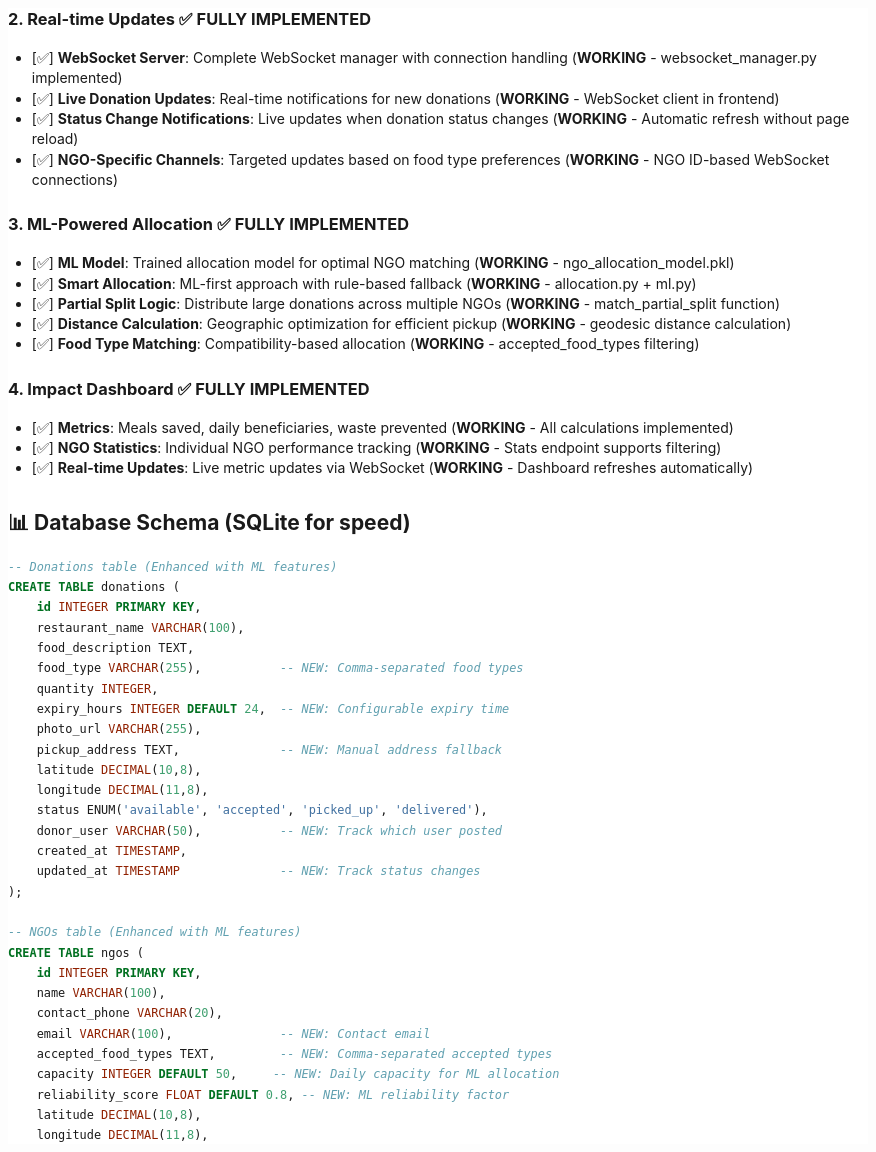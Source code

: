 ### 2. Real-time Updates ✅ **FULLY IMPLEMENTED**
- [✅] **WebSocket Server**: Complete WebSocket manager with connection handling (**WORKING** - websocket_manager.py implemented)
- [✅] **Live Donation Updates**: Real-time notifications for new donations (**WORKING** - WebSocket client in frontend)
- [✅] **Status Change Notifications**: Live updates when donation status changes (**WORKING** - Automatic refresh without page reload)
- [✅] **NGO-Specific Channels**: Targeted updates based on food type preferences (**WORKING** - NGO ID-based WebSocket connections)

### 3. ML-Powered Allocation ✅ **FULLY IMPLEMENTED**
- [✅] **ML Model**: Trained allocation model for optimal NGO matching (**WORKING** - ngo_allocation_model.pkl)
- [✅] **Smart Allocation**: ML-first approach with rule-based fallback (**WORKING** - allocation.py + ml.py)
- [✅] **Partial Split Logic**: Distribute large donations across multiple NGOs (**WORKING** - match_partial_split function)
- [✅] **Distance Calculation**: Geographic optimization for efficient pickup (**WORKING** - geodesic distance calculation)
- [✅] **Food Type Matching**: Compatibility-based allocation (**WORKING** - accepted_food_types filtering)

### 4. Impact Dashboard ✅ **FULLY IMPLEMENTED**
- [✅] **Metrics**: Meals saved, daily beneficiaries, waste prevented (**WORKING** - All calculations implemented)
- [✅] **NGO Statistics**: Individual NGO performance tracking (**WORKING** - Stats endpoint supports filtering)
- [✅] **Real-time Updates**: Live metric updates via WebSocket (**WORKING** - Dashboard refreshes automatically)

## 📊 Database Schema (SQLite for speed)

```sql
-- Donations table (Enhanced with ML features)
CREATE TABLE donations (
    id INTEGER PRIMARY KEY,
    restaurant_name VARCHAR(100),
    food_description TEXT,
    food_type VARCHAR(255),           -- NEW: Comma-separated food types
    quantity INTEGER,
    expiry_hours INTEGER DEFAULT 24,  -- NEW: Configurable expiry time
    photo_url VARCHAR(255),
    pickup_address TEXT,              -- NEW: Manual address fallback
    latitude DECIMAL(10,8),
    longitude DECIMAL(11,8),
    status ENUM('available', 'accepted', 'picked_up', 'delivered'),
    donor_user VARCHAR(50),           -- NEW: Track which user posted
    created_at TIMESTAMP,
    updated_at TIMESTAMP              -- NEW: Track status changes
);

-- NGOs table (Enhanced with ML features)
CREATE TABLE ngos (
    id INTEGER PRIMARY KEY,
    name VARCHAR(100),
    contact_phone VARCHAR(20),
    email VARCHAR(100),               -- NEW: Contact email
    accepted_food_types TEXT,         -- NEW: Comma-separated accepted types
    capacity INTEGER DEFAULT 50,     -- NEW: Daily capacity for ML allocation
    reliability_score FLOAT DEFAULT 0.8, -- NEW: ML reliability factor
    latitude DECIMAL(10,8),
    longitude DECIMAL(11,8),
```